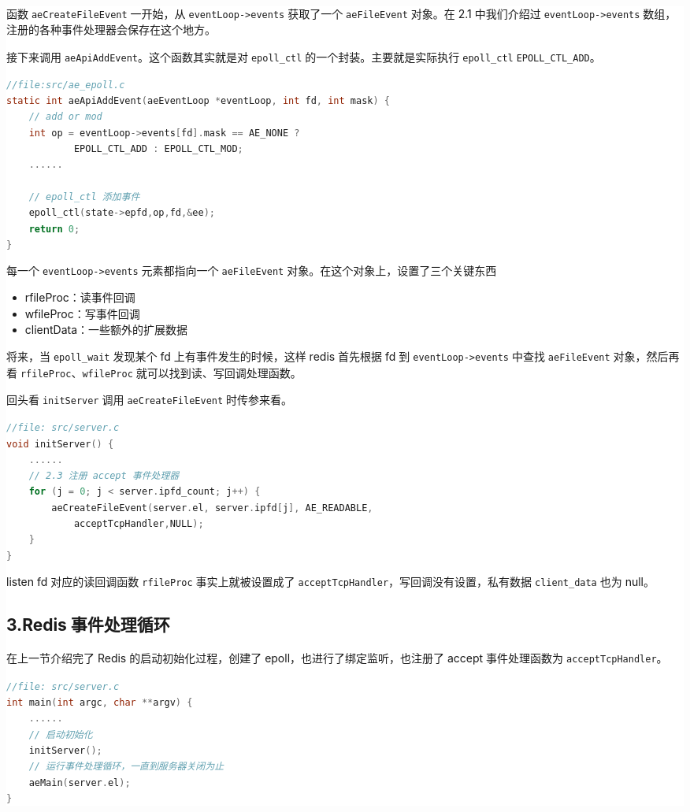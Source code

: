 函数 `aeCreateFileEvent` 一开始，从 `eventLoop->events` 获取了一个 `aeFileEvent` 对象。在 2.1 中我们介绍过 `eventLoop->events` 数组，注册的各种事件处理器会保存在这个地方。

接下来调用 `aeApiAddEvent`。这个函数其实就是对 `epoll_ctl` 的一个封装。主要就是实际执行 `epoll_ctl` `EPOLL_CTL_ADD`。

```c
//file:src/ae_epoll.c
static int aeApiAddEvent(aeEventLoop *eventLoop, int fd, int mask) {
    // add or mod
    int op = eventLoop->events[fd].mask == AE_NONE ?
            EPOLL_CTL_ADD : EPOLL_CTL_MOD;
    ......

    // epoll_ctl 添加事件
    epoll_ctl(state->epfd,op,fd,&ee);
    return 0;
}
```

每一个 `eventLoop->events` 元素都指向一个 `aeFileEvent` 对象。在这个对象上，设置了三个关键东西

+ rfileProc：读事件回调
+ wfileProc：写事件回调
+ clientData：一些额外的扩展数据

将来，当 `epoll_wait` 发现某个 fd 上有事件发生的时候，这样 redis 首先根据 fd 到 `eventLoop->events` 中查找 `aeFileEvent` 对象，然后再看 `rfileProc`、`wfileProc` 就可以找到读、写回调处理函数。

回头看 `initServer` 调用 `aeCreateFileEvent` 时传参来看。

```c
//file: src/server.c
void initServer() {
    ......
    // 2.3 注册 accept 事件处理器
    for (j = 0; j < server.ipfd_count; j++) {
        aeCreateFileEvent(server.el, server.ipfd[j], AE_READABLE,
            acceptTcpHandler,NULL);
    }
}
```

listen fd 对应的读回调函数 `rfileProc` 事实上就被设置成了 `acceptTcpHandler`，写回调没有设置，私有数据 `client_data` 也为 null。

## 3.Redis 事件处理循环

在上一节介绍完了 Redis 的启动初始化过程，创建了 epoll，也进行了绑定监听，也注册了 accept 事件处理函数为 `acceptTcpHandler`。

```c
//file: src/server.c
int main(int argc, char **argv) {
    ......
    // 启动初始化
    initServer();
    // 运行事件处理循环，一直到服务器关闭为止
    aeMain(server.el);
}
```
